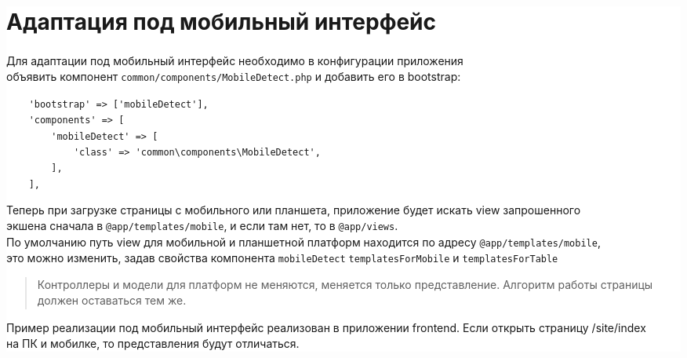 

# Адаптация под мобильный интерфейс
Для адаптации под мобильный интерфейс необходимо в конфигурации приложения  
объявить компонент `common/components/MobileDetect.php` и добавить его в bootstrap:  
```
    'bootstrap' => ['mobileDetect'],
    'components' => [
        'mobileDetect' => [
            'class' => 'common\components\MobileDetect',
        ],
    ],
```      
Теперь при загрузке страницы с мобильного или планшета, приложение будет искать view запрошенного  
экшена сначала в `@app/templates/mobile`, и если там нет, то в `@app/views`.  
По умолчанию путь view для мобильной и планшетной платформ находится по адресу  `@app/templates/mobile`,  
это можно изменить, задав свойства компонента `mobileDetect` `templatesForMobile` и `templatesForTable`  

> Контроллеры и модели для платформ не меняются, меняется только представление. Алгоритм работы страницы  
должен оставаться тем же.

Пример реализации под мобильный интерфейс реализован в приложении frontend. Если открыть страницу /site/index  
на ПК и мобилке, то представления будут отличаться.

